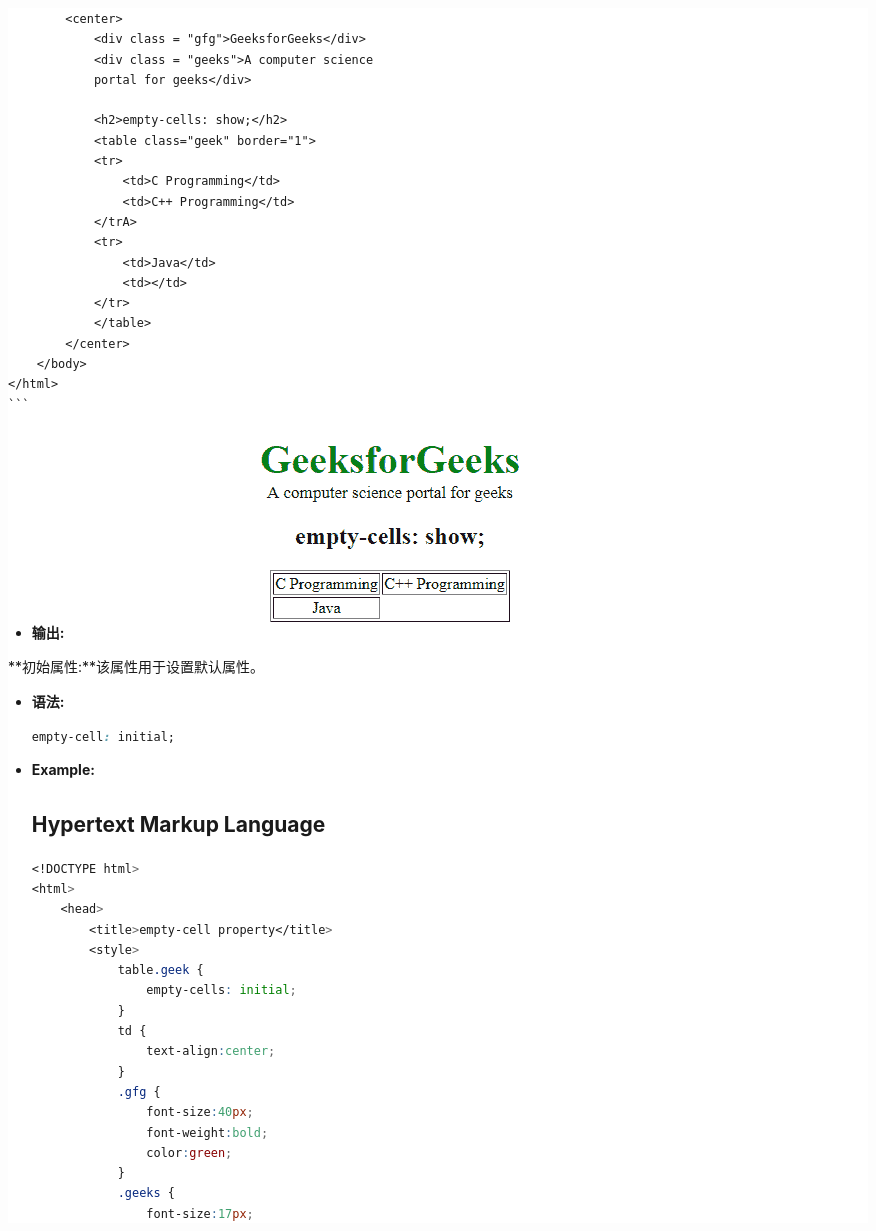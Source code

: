             <center>
                <div class = "gfg">GeeksforGeeks</div>
                <div class = "geeks">A computer science
                portal for geeks</div>

                <h2>empty-cells: show;</h2>
                <table class="geek" border="1">
                <tr>
                    <td>C Programming</td>
                    <td>C++ Programming</td>
                </trA>
                <tr>
                    <td>Java</td>
                    <td></td>
                </tr>
                </table>
            </center>
        </body>
    </html>                    
    ```

*   **输出:**
    ![image](img/0cd0aaad122ebe54ee824ba386b2b326.png)

**初始属性:**该属性用于设置默认属性。

*   **语法:**

    ```css
    empty-cell: initial;
    ```

*   **Example:**

    ## Hypertext Markup Language

    ```css
    <!DOCTYPE html>
    <html>
        <head>
            <title>empty-cell property</title>
            <style>
                table.geek {
                    empty-cells: initial;
                }
                td {
                    text-align:center;
                }
                .gfg {
                    font-size:40px;
                    font-weight:bold;
                    color:green;
                }
                .geeks {
                    font-size:17px;